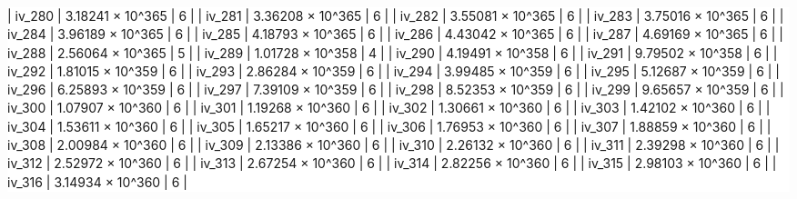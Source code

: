 | iv_280 | 3.18241 × 10^365 | 6 |
| iv_281 | 3.36208 × 10^365 | 6 |
| iv_282 | 3.55081 × 10^365 | 6 |
| iv_283 | 3.75016 × 10^365 | 6 |
| iv_284 | 3.96189 × 10^365 | 6 |
| iv_285 | 4.18793 × 10^365 | 6 |
| iv_286 | 4.43042 × 10^365 | 6 |
| iv_287 | 4.69169 × 10^365 | 6 |
| iv_288 | 2.56064 × 10^365 | 5 |
| iv_289 | 1.01728 × 10^358 | 4 |
| iv_290 | 4.19491 × 10^358 | 6 |
| iv_291 | 9.79502 × 10^358 | 6 |
| iv_292 | 1.81015 × 10^359 | 6 |
| iv_293 | 2.86284 × 10^359 | 6 |
| iv_294 | 3.99485 × 10^359 | 6 |
| iv_295 | 5.12687 × 10^359 | 6 |
| iv_296 | 6.25893 × 10^359 | 6 |
| iv_297 | 7.39109 × 10^359 | 6 |
| iv_298 | 8.52353 × 10^359 | 6 |
| iv_299 | 9.65657 × 10^359 | 6 |
| iv_300 | 1.07907 × 10^360 | 6 |
| iv_301 | 1.19268 × 10^360 | 6 |
| iv_302 | 1.30661 × 10^360 | 6 |
| iv_303 | 1.42102 × 10^360 | 6 |
| iv_304 | 1.53611 × 10^360 | 6 |
| iv_305 | 1.65217 × 10^360 | 6 |
| iv_306 | 1.76953 × 10^360 | 6 |
| iv_307 | 1.88859 × 10^360 | 6 |
| iv_308 | 2.00984 × 10^360 | 6 |
| iv_309 | 2.13386 × 10^360 | 6 |
| iv_310 | 2.26132 × 10^360 | 6 |
| iv_311 | 2.39298 × 10^360 | 6 |
| iv_312 | 2.52972 × 10^360 | 6 |
| iv_313 | 2.67254 × 10^360 | 6 |
| iv_314 | 2.82256 × 10^360 | 6 |
| iv_315 | 2.98103 × 10^360 | 6 |
| iv_316 | 3.14934 × 10^360 | 6 |